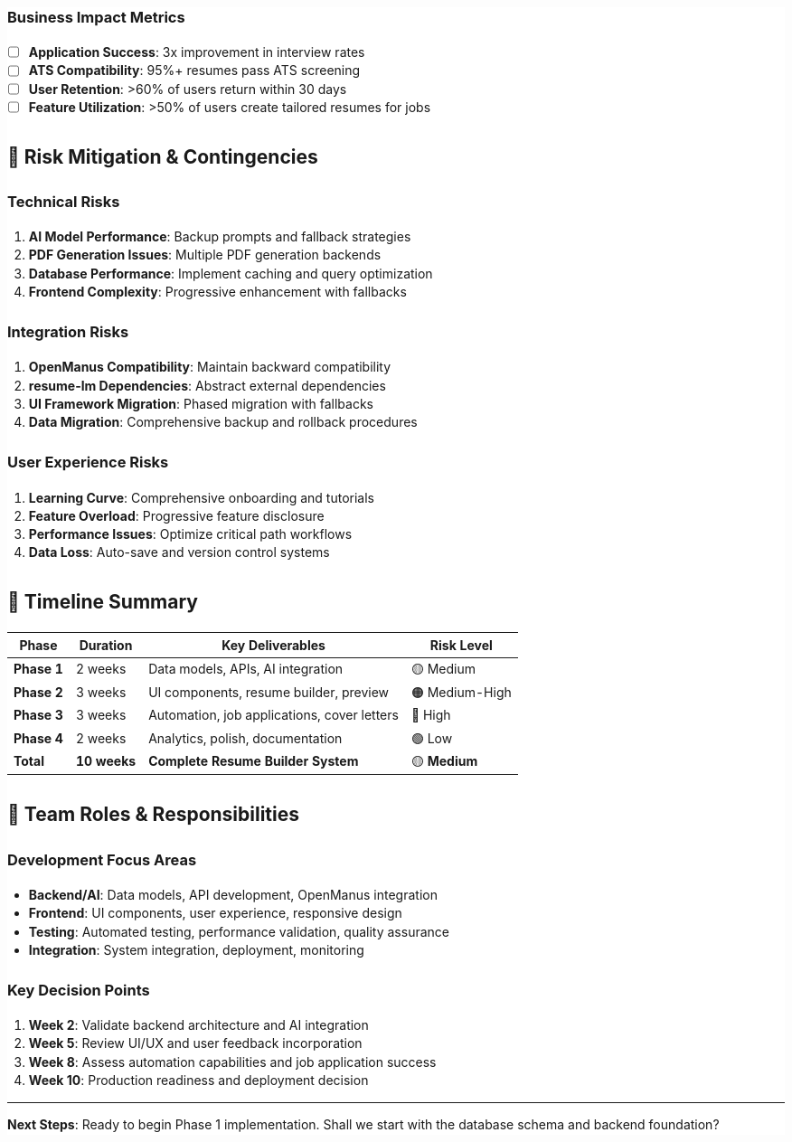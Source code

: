 ### **Business Impact Metrics**
- [ ] **Application Success**: 3x improvement in interview rates
- [ ] **ATS Compatibility**: 95%+ resumes pass ATS screening
- [ ] **User Retention**: >60% of users return within 30 days
- [ ] **Feature Utilization**: >50% of users create tailored resumes for jobs

## 🚧 Risk Mitigation & Contingencies

### **Technical Risks**
1. **AI Model Performance**: Backup prompts and fallback strategies
2. **PDF Generation Issues**: Multiple PDF generation backends
3. **Database Performance**: Implement caching and query optimization
4. **Frontend Complexity**: Progressive enhancement with fallbacks

### **Integration Risks**
1. **OpenManus Compatibility**: Maintain backward compatibility
2. **resume-lm Dependencies**: Abstract external dependencies
3. **UI Framework Migration**: Phased migration with fallbacks
4. **Data Migration**: Comprehensive backup and rollback procedures

### **User Experience Risks**
1. **Learning Curve**: Comprehensive onboarding and tutorials
2. **Feature Overload**: Progressive feature disclosure
3. **Performance Issues**: Optimize critical path workflows
4. **Data Loss**: Auto-save and version control systems

## 📅 Timeline Summary

| Phase | Duration | Key Deliverables | Risk Level |
|-------|----------|------------------|------------|
| **Phase 1** | 2 weeks | Data models, APIs, AI integration | 🟡 Medium |
| **Phase 2** | 3 weeks | UI components, resume builder, preview | 🟠 Medium-High |
| **Phase 3** | 3 weeks | Automation, job applications, cover letters | 🔴 High |
| **Phase 4** | 2 weeks | Analytics, polish, documentation | 🟢 Low |
| **Total** | **10 weeks** | **Complete Resume Builder System** | 🟡 **Medium** |

## 🤝 Team Roles & Responsibilities

### **Development Focus Areas**
- **Backend/AI**: Data models, API development, OpenManus integration
- **Frontend**: UI components, user experience, responsive design
- **Testing**: Automated testing, performance validation, quality assurance
- **Integration**: System integration, deployment, monitoring

### **Key Decision Points**
1. **Week 2**: Validate backend architecture and AI integration
2. **Week 5**: Review UI/UX and user feedback incorporation
3. **Week 8**: Assess automation capabilities and job application success
4. **Week 10**: Production readiness and deployment decision

---

**Next Steps**: Ready to begin Phase 1 implementation. Shall we start with the database schema and backend foundation?
